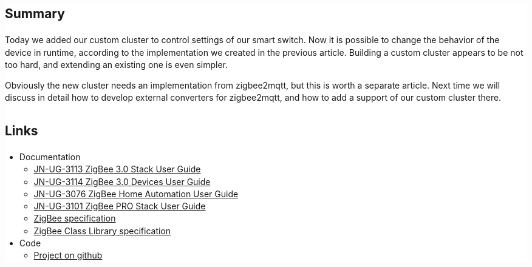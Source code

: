 ## Summary

Today we added our custom cluster to control settings of our smart switch. Now it is possible to change the behavior of the device in runtime, according to the implementation we created in the previous article. Building a custom cluster appears to be not too hard, and extending an existing one is even simpler.

Obviously the new cluster needs an implementation from zigbee2mqtt, but this is worth a separate article. Next time we will discuss in detail how to develop external converters for zigbee2mqtt, and how to add a support of our custom cluster there.

## Links

- Documentation
  - [JN-UG-3113 ZigBee 3.0 Stack User Guide](https://www.nxp.com/docs/en/user-guide/JN-UG-3113.pdf)
  - [JN-UG-3114 ZigBee 3.0 Devices User Guide](https://www.nxp.com/docs/en/user-guide/JN-UG-3114.pdf)
  - [JN-UG-3076 ZigBee Home Automation User Guide](https://www.nxp.com/docs/en/user-guide/JN-UG-3076.pdf)
  - [JN-UG-3101 ZigBee PRO Stack User Guide](https://www.nxp.com/docs/en/user-guide/JN-UG-3101.pdf)
  - [ZigBee specification](https://zigbeealliance.org/wp-content/uploads/2019/11/docs-05-3474-21-0csg-zigbee-specification.pdf)
  - [ZigBee Class Library specification](https://zigbeealliance.org/wp-content/uploads/2019/12/07-5123-06-zigbee-cluster-library-specification.pdf)
- Code
  - [Project on github](https://github.com/grafalex82/hellozigbee/tree/hello_zigbee_custom_cluster)
